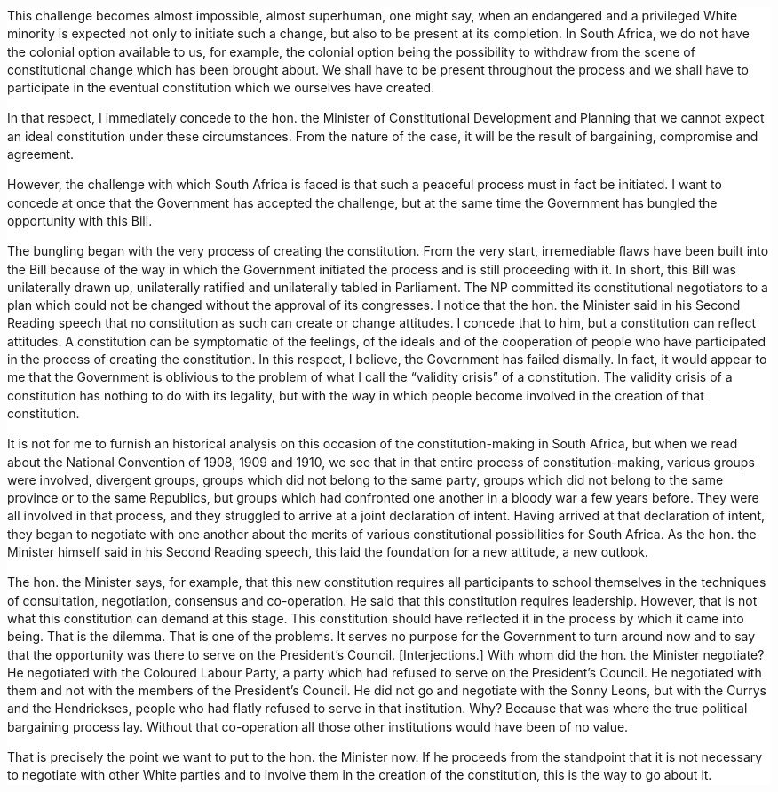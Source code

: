 <p>This challenge becomes almost impossible, almost superhuman, one might say, when an endangered and a privileged White minority is expected not only to initiate such a change, but also to be present at its completion. In South Africa, we do not have the colonial option available to us, for example, the colonial option being the possibility to withdraw from the scene of constitutional change which has been brought about. We shall have to be present throughout the process and we shall have to participate in the eventual constitution which we ourselves have created.</p>

<p>In that respect, I immediately concede to the hon. the Minister of Constitutional Development and Planning that we cannot expect an ideal constitution under these circumstances. From the nature of the case, it will be the result of bargaining, compromise and agreement.</p>

<p>However, the challenge with which South Africa is faced is that such a peaceful process must in fact be initiated. I want to concede at once that the Government has accepted the challenge, but at the same time the Government has bungled the opportunity with this Bill.</p>

<p>The bungling began with the very process of creating the constitution. From the very start, irremediable flaws have been built into the Bill because of the way in which the Government initiated the process and is still proceeding with it. In short, this Bill was unilaterally drawn up, unilaterally ratified and unilaterally tabled in Parliament. The NP committed its constitutional negotiators to a plan which could not be changed without the approval of its congresses. I notice that the hon. the Minister said in his Second Reading speech that no constitution as such can create or change attitudes. I concede that to him, but a constitution can reflect attitudes. A constitution can be symptomatic of the feelings, of the ideals and of the cooperation of people who have participated in the process of creating the constitution. In this respect, I believe, the Government has failed dismally. In fact, it would appear to me that the Government is oblivious to the problem of what I call the &#x201C;validity crisis&#x201D; of a constitution. The validity crisis of a constitution has nothing to do with its legality, but with the way in which people become involved in the creation of that constitution.</p>

<p>It is not for me to furnish an historical analysis on this occasion of the constitution-making in South Africa, but when we read about the National Convention of 1908, 1909 and 1910, we see that in that entire process of constitution-making, various groups were involved, divergent groups, groups which did not belong to the same party, groups which did not belong to the same province or to the same Republics, but groups which had confronted one another in a bloody war a few years before. They were all involved in that process, and they struggled to arrive at a joint declaration of intent. Having arrived at that declaration of intent, they began to negotiate with one another about the merits of various constitutional possibilities for South Africa. As the hon. the Minister himself said in his Second Reading speech, this laid the foundation for a new attitude, a new outlook.</p>

<p>The hon. the Minister says, for example, that this new constitution requires all participants to school themselves in the techniques of consultation, negotiation, consensus and co-operation. He said that this constitution requires leadership. However, that is not what this constitution can demand at this stage. This constitution should have reflected it in the process by which it came into being. That is the dilemma. That is one of the problems. It serves no purpose for the Government to turn around now and to say that the opportunity was there to serve on the President&#x2019;s Council. [Interjections.] With whom did the hon. the Minister negotiate? He negotiated with the Coloured Labour Party, a party which had refused to serve on the President&#x2019;s Council. He negotiated with them and not with the members of the President&#x2019;s Council. He did not go and negotiate <span class="col_7067-7068" refersTo="page_0040"/>with the Sonny Leons, but with the Currys and the Hendrickses, people who had flatly refused to serve in that institution. Why? Because that was where the true political bargaining process lay. Without that co-operation all those other institutions would have been of no value.</p>

<p>That is precisely the point we want to put to the hon. the Minister now. If he proceeds from the standpoint that it is not necessary to negotiate with other White parties and to involve them in the creation of the constitution, this is the way to go about it.</p>
